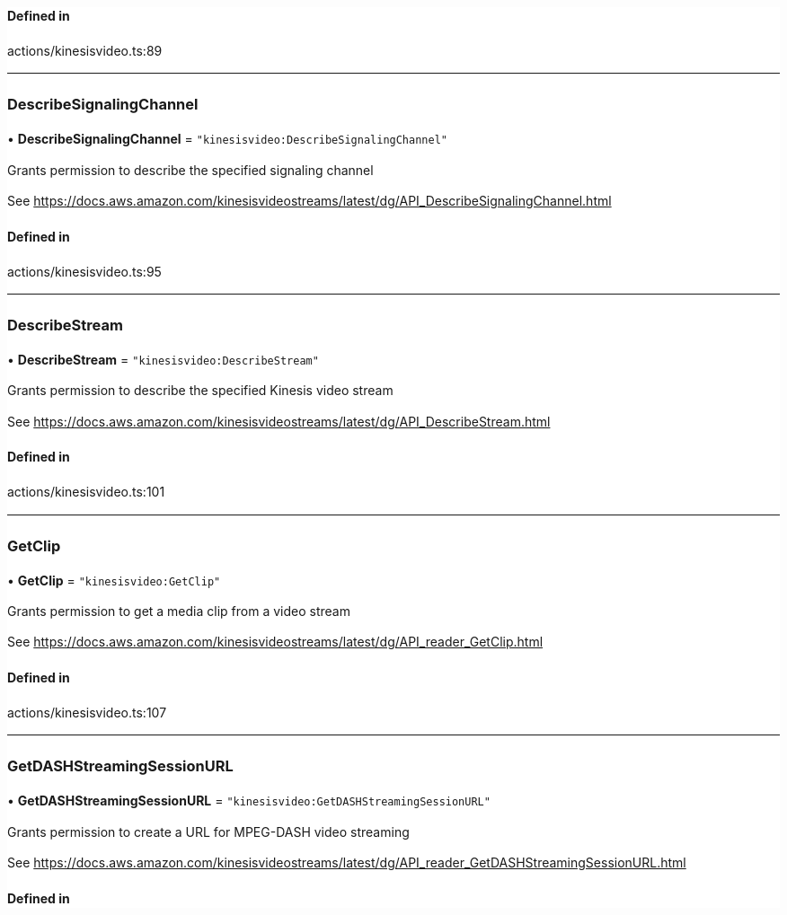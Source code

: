 #### Defined in

actions/kinesisvideo.ts:89

___

### DescribeSignalingChannel

• **DescribeSignalingChannel** = ``"kinesisvideo:DescribeSignalingChannel"``

Grants permission to describe the specified signaling channel

See https://docs.aws.amazon.com/kinesisvideostreams/latest/dg/API_DescribeSignalingChannel.html

#### Defined in

actions/kinesisvideo.ts:95

___

### DescribeStream

• **DescribeStream** = ``"kinesisvideo:DescribeStream"``

Grants permission to describe the specified Kinesis video stream

See https://docs.aws.amazon.com/kinesisvideostreams/latest/dg/API_DescribeStream.html

#### Defined in

actions/kinesisvideo.ts:101

___

### GetClip

• **GetClip** = ``"kinesisvideo:GetClip"``

Grants permission to get a media clip from a video stream

See https://docs.aws.amazon.com/kinesisvideostreams/latest/dg/API_reader_GetClip.html

#### Defined in

actions/kinesisvideo.ts:107

___

### GetDASHStreamingSessionURL

• **GetDASHStreamingSessionURL** = ``"kinesisvideo:GetDASHStreamingSessionURL"``

Grants permission to create a URL for MPEG-DASH video streaming

See https://docs.aws.amazon.com/kinesisvideostreams/latest/dg/API_reader_GetDASHStreamingSessionURL.html

#### Defined in
